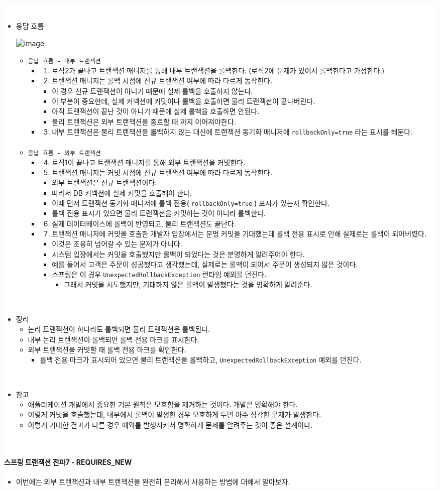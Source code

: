 <br>

- 응답 흐름

	![image](https://user-images.githubusercontent.com/77953474/187081807-a574a89c-bc1f-4bd6-9851-7aa77eccd904.png)

	
	- ```응답 흐름 - 내부 트랜잭션```
		- 1. 로직2가 끝나고 트랜잭션 매니저를 통해 내부 트랜잭션을 롤백한다. (로직2에 문제가 있어서 롤백한다고 가정한다.)
		
		- 2. 트랜잭션 매니저는 롤백 시점에 신규 트랜잭션 여부에 따라 다르게 동작한다. 
			- 이 경우 신규 트랜잭션이	아니기 때문에 실제 롤백을 호출하지 않는다. 
			- 이 부분이 중요한데, 실제 커넥션에 커밋이나 롤백을 호출하면 물리 트랜잭션이 끝나버린다.
			- 아직 트랜잭션이 끝난 것이 아니기 때문에 실제 롤백을 호출하면 안된다. 
			- 물리 트랜잭션은 외부 트랜잭션을 종료할 때 까지 이어져야한다.
		
		- 3. 내부 트랜잭션은 물리 트랜잭션을 롤백하지 않는 대신에 트랜잭션 동기화 매니저에 ```rollbackOnly=true``` 라는 표시를 해둔다.
	
	<br>
	
	- ```응답 흐름 - 외부 트랜잭션```
		- 4. 로직1이 끝나고 트랜잭션 매니저를 통해 외부 트랜잭션을 커밋한다.
		
		- 5. 트랜잭션 매니저는 커밋 시점에 신규 트랜잭션 여부에 따라 다르게 동작한다. 
			- 외부 트랜잭션은 신규 트랜잭션이다. 
			- 따라서 DB 커넥션에 실제 커밋을 호출해야 한다. 
			- 이때 먼저 트랜잭션 동기화 매니저에 롤백	전용( ```rollbackOnly=true``` ) 표시가 있는지 확인한다. 
			- 롤백 전용 표시가 있으면 물리 트랜잭션을 커밋하는 것이 아니라 롤백한다.
		
		- 6. 실제 데이터베이스에 롤백이 반영되고, 물리 트랜잭션도 끝난다.
		
		- 7. 트랜잭션 매니저에 커밋을 호출한 개발자 입장에서는 분명 커밋을 기대했는데 롤백 전용 표시로 인해 실제로는 롤백이 되어버렸다.
			- 이것은 조용히 넘어갈 수 있는 문제가 아니다. 
			- 시스템 입장에서는 커밋을 호출했지만 롤백이 되었다는 것은 분명하게 알려주어야 한다.
			- 예를 들어서 고객은 주문이 성공했다고 생각했는데, 실제로는 롤백이 되어서 주문이 생성되지 않은	것이다.
			- 스프링은 이 경우 ```UnexpectedRollbackException``` 런타임 예외를 던진다. 
				- 그래서 커밋을	시도했지만, 기대하지 않은 롤백이 발생했다는 것을 명확하게 알려준다.

<br>

- 정리
	- 논리 트랜잭션이 하나라도 롤백되면 물리 트랜잭션은 롤백된다.
	- 내부 논리 트랜잭션이 롤백되면 롤백 전용 마크를 표시한다.
	- 외부 트랜잭션을 커밋할 때 롤백 전용 마크를 확인한다. 
		- 롤백 전용 마크가 표시되어 있으면 물리 트랜잭션을 롤백하고, ```UnexpectedRollbackException``` 예외를 던진다.

<br>

- 참고
	- 애플리케이션 개발에서 중요한 기본 원칙은 모호함을 제거하는 것이다. 개발은 명확해야 한다. 
	- 이렇게 커밋을 호출했는데, 내부에서 롤백이 발생한 경우 모호하게 두면 아주 심각한 문제가 발생한다. 
	- 이렇게 기대한 결과가 다른 경우 예외를 발생시켜서 명확하게 문제를 알려주는 것이 좋은 설계이다.

<br>

#### 스프링 트랜잭션 전파7 - REQUIRES_NEW

- 이번에는 외부 트랜잭션과 내부 트랜잭션을 완전히 분리해서 사용하는 방법에 대해서 알아보자.
